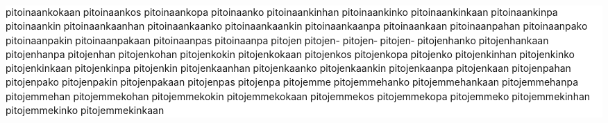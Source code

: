 pitoinaankokaan
pitoinaankos
pitoinaankopa
pitoinaanko
pitoinaankinhan
pitoinaankinko
pitoinaankinkaan
pitoinaankinpa
pitoinaankin
pitoinaankaanhan
pitoinaankaanko
pitoinaankaankin
pitoinaankaanpa
pitoinaankaan
pitoinaanpahan
pitoinaanpako
pitoinaanpakin
pitoinaanpakaan
pitoinaanpas
pitoinaanpa
pitojen
pitojen-
pitojen‐
pitojen‑
pitojenhanko
pitojenhankaan
pitojenhanpa
pitojenhan
pitojenkohan
pitojenkokin
pitojenkokaan
pitojenkos
pitojenkopa
pitojenko
pitojenkinhan
pitojenkinko
pitojenkinkaan
pitojenkinpa
pitojenkin
pitojenkaanhan
pitojenkaanko
pitojenkaankin
pitojenkaanpa
pitojenkaan
pitojenpahan
pitojenpako
pitojenpakin
pitojenpakaan
pitojenpas
pitojenpa
pitojemme
pitojemmehanko
pitojemmehankaan
pitojemmehanpa
pitojemmehan
pitojemmekohan
pitojemmekokin
pitojemmekokaan
pitojemmekos
pitojemmekopa
pitojemmeko
pitojemmekinhan
pitojemmekinko
pitojemmekinkaan